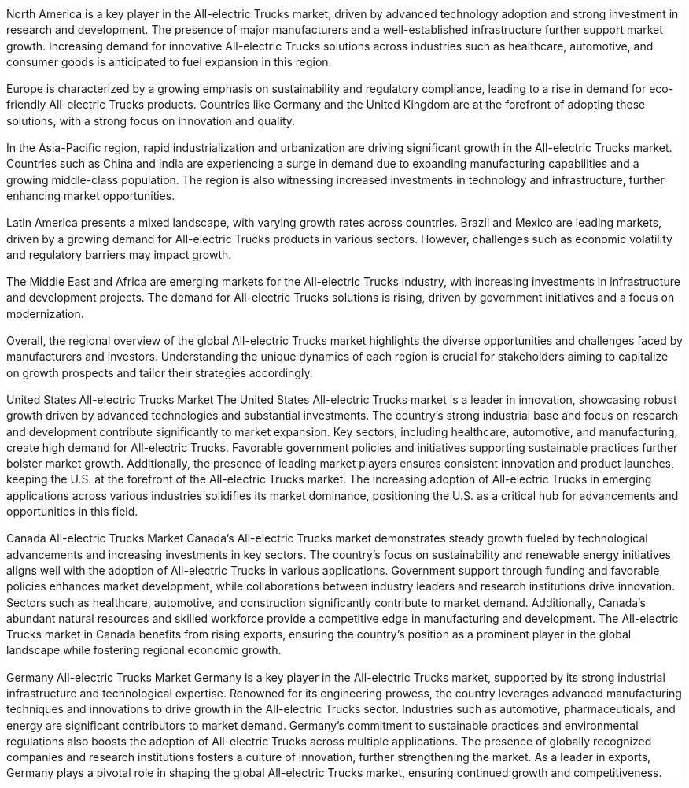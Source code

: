 North America is a key player in the All-electric Trucks market, driven by advanced technology adoption and strong investment in research and development. The presence of major manufacturers and a well-established infrastructure further support market growth. Increasing demand for innovative All-electric Trucks solutions across industries such as healthcare, automotive, and consumer goods is anticipated to fuel expansion in this region.

Europe is characterized by a growing emphasis on sustainability and regulatory compliance, leading to a rise in demand for eco-friendly All-electric Trucks products. Countries like Germany and the United Kingdom are at the forefront of adopting these solutions, with a strong focus on innovation and quality.

In the Asia-Pacific region, rapid industrialization and urbanization are driving significant growth in the All-electric Trucks market. Countries such as China and India are experiencing a surge in demand due to expanding manufacturing capabilities and a growing middle-class population. The region is also witnessing increased investments in technology and infrastructure, further enhancing market opportunities.

Latin America presents a mixed landscape, with varying growth rates across countries. Brazil and Mexico are leading markets, driven by a growing demand for All-electric Trucks products in various sectors. However, challenges such as economic volatility and regulatory barriers may impact growth.

The Middle East and Africa are emerging markets for the All-electric Trucks industry, with increasing investments in infrastructure and development projects. The demand for All-electric Trucks solutions is rising, driven by government initiatives and a focus on modernization.

Overall, the regional overview of the global All-electric Trucks market highlights the diverse opportunities and challenges faced by manufacturers and investors. Understanding the unique dynamics of each region is crucial for stakeholders aiming to capitalize on growth prospects and tailor their strategies accordingly.

United States All-electric Trucks Market
The United States All-electric Trucks market is a leader in innovation, showcasing robust growth driven by advanced technologies and substantial investments. The country’s strong industrial base and focus on research and development contribute significantly to market expansion. Key sectors, including healthcare, automotive, and manufacturing, create high demand for All-electric Trucks. Favorable government policies and initiatives supporting sustainable practices further bolster market growth. Additionally, the presence of leading market players ensures consistent innovation and product launches, keeping the U.S. at the forefront of the All-electric Trucks market. The increasing adoption of All-electric Trucks in emerging applications across various industries solidifies its market dominance, positioning the U.S. as a critical hub for advancements and opportunities in this field.

Canada All-electric Trucks Market
Canada’s All-electric Trucks market demonstrates steady growth fueled by technological advancements and increasing investments in key sectors. The country’s focus on sustainability and renewable energy initiatives aligns well with the adoption of All-electric Trucks in various applications. Government support through funding and favorable policies enhances market development, while collaborations between industry leaders and research institutions drive innovation. Sectors such as healthcare, automotive, and construction significantly contribute to market demand. Additionally, Canada’s abundant natural resources and skilled workforce provide a competitive edge in manufacturing and development. The All-electric Trucks market in Canada benefits from rising exports, ensuring the country’s position as a prominent player in the global landscape while fostering regional economic growth.

Germany All-electric Trucks Market
Germany is a key player in the All-electric Trucks market, supported by its strong industrial infrastructure and technological expertise. Renowned for its engineering prowess, the country leverages advanced manufacturing techniques and innovations to drive growth in the All-electric Trucks sector. Industries such as automotive, pharmaceuticals, and energy are significant contributors to market demand. Germany’s commitment to sustainable practices and environmental regulations also boosts the adoption of All-electric Trucks across multiple applications. The presence of globally recognized companies and research institutions fosters a culture of innovation, further strengthening the market. As a leader in exports, Germany plays a pivotal role in shaping the global All-electric Trucks market, ensuring continued growth and competitiveness.
